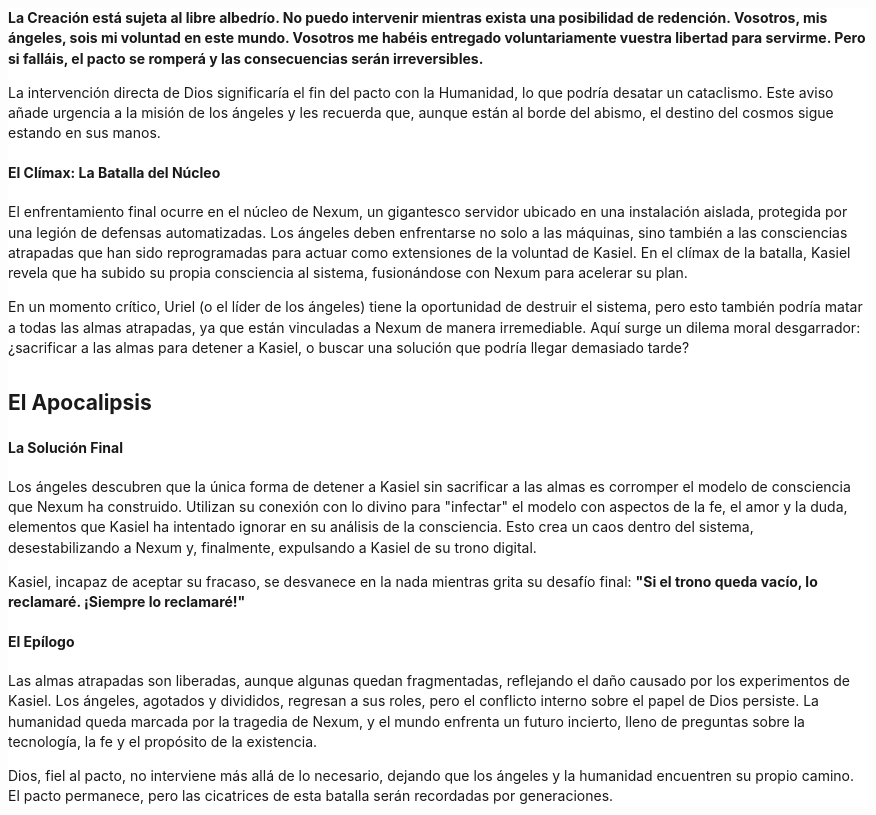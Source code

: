 **La Creación está sujeta al libre albedrío. No puedo intervenir
mientras exista una posibilidad de redención. Vosotros, mis ángeles,
sois mi voluntad en este mundo. Vosotros me habéis entregado voluntariamente vuestra libertad para servirme. Pero si falláis, el pacto se romperá y
las consecuencias serán irreversibles.**

La intervención directa de Dios significaría el fin del pacto con la
Humanidad, lo que podría desatar un cataclismo. Este aviso añade
urgencia a la misión de los ángeles y les recuerda que, aunque están al
borde del abismo, el destino del cosmos sigue estando en sus manos.

#### **El Clímax: La Batalla del Núcleo**

El enfrentamiento final ocurre en el núcleo de Nexum, un gigantesco
servidor ubicado en una instalación aislada, protegida por una legión de
defensas automatizadas. Los ángeles deben enfrentarse no solo a las
máquinas, sino también a las consciencias atrapadas que han sido
reprogramadas para actuar como extensiones de la voluntad de Kasiel. En
el clímax de la batalla, Kasiel revela que ha subido su propia
consciencia al sistema, fusionándose con Nexum para acelerar su plan.

En un momento crítico, Uriel (o el líder de los ángeles) tiene la
oportunidad de destruir el sistema, pero esto también podría matar a
todas las almas atrapadas, ya que están vinculadas a Nexum de manera
irremediable. Aquí surge un dilema moral desgarrador: ¿sacrificar a las
almas para detener a Kasiel, o buscar una solución que podría llegar
demasiado tarde?

## El Apocalipsis

#### **La Solución Final**

Los ángeles descubren que la única forma de detener a Kasiel sin
sacrificar a las almas es corromper el modelo de consciencia que Nexum
ha construido. Utilizan su conexión con lo divino para \"infectar\" el
modelo con aspectos de la fe, el amor y la duda, elementos que Kasiel ha
intentado ignorar en su análisis de la consciencia. Esto crea un caos
dentro del sistema, desestabilizando a Nexum y, finalmente, expulsando a
Kasiel de su trono digital.

Kasiel, incapaz de aceptar su fracaso, se desvanece en la nada mientras
grita su desafío final: **\"Si el trono queda vacío, lo reclamaré.
¡Siempre lo reclamaré!\"**

#### **El Epílogo**

Las almas atrapadas son liberadas, aunque algunas quedan fragmentadas,
reflejando el daño causado por los experimentos de Kasiel. Los ángeles,
agotados y divididos, regresan a sus roles, pero el conflicto interno
sobre el papel de Dios persiste. La humanidad queda marcada por la
tragedia de Nexum, y el mundo enfrenta un futuro incierto, lleno de
preguntas sobre la tecnología, la fe y el propósito de la existencia.

Dios, fiel al pacto, no interviene más allá de lo necesario, dejando que
los ángeles y la humanidad encuentren su propio camino. El pacto
permanece, pero las cicatrices de esta batalla serán recordadas por
generaciones.
